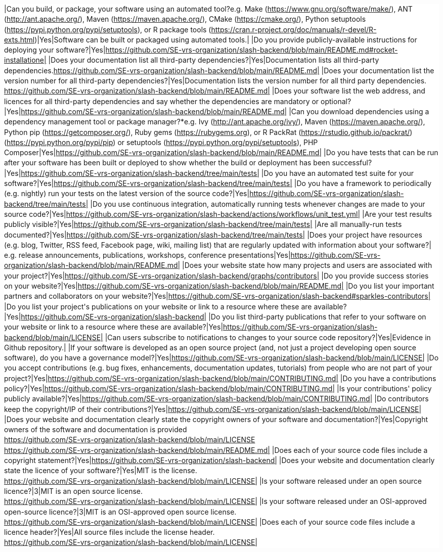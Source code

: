 |Can you build, or package, your software using an automated tool?e.g. Make (https://www.gnu.org/software/make/), ANT (http://ant.apache.org/), Maven (https://maven.apache.org/), CMake (https://cmake.org/), Python setuptools (https://pypi.python.org/pypi/setuptools), or R package tools (https://cran.r-project.org/doc/manuals/r-devel/R-exts.html)|Yes|Software can be built or packaged using automated tools.|
|Do you provide publicly-available instructions for deploying your software?|Yes|https://github.com/SE-vrs-organization/slash-backend/blob/main/README.md#rocket-installatione|
|Does your documentation list all third-party dependencies?|Yes|Documentation lists all third-party dependencies.https://github.com/SE-vrs-organization/slash-backend/blob/main/README.md|
|Does your documentation list the version number for all third-party dependencies?|Yes|Documentation lists the version number for all third party dependencies.<br>https://github.com/SE-vrs-organization/slash-backend/blob/main/README.md|
|Does your software list the web address, and licences for all third-party dependencies and say whether the dependencies are mandatory or optional?|Yes|https://github.com/SE-vrs-organization/slash-backend/blob/main/README.md|
|Can you download dependencies using a dependency management tool or package manager?*e.g. Ivy (http://ant.apache.org/ivy/), Maven (https://maven.apache.org/), Python pip (https://getcomposer.org/), Ruby gems (https://rubygems.org), or R PackRat (https://rstudio.github.io/packrat/)(https://pypi.python.org/pypi/pip) or setuptools (https://pypi.python.org/pypi/setuptools), PHP Composer|Yes|https://github.com/SE-vrs-organization/slash-backend/blob/main/README.md|
|Do you have tests that can be run after your software has been built or deployed to show whether the build or deployment has been successful?|Yes|https://github.com/SE-vrs-organization/slash-backend/tree/main/tests|
|Do you have an automated test suite for your software?|Yes|https://github.com/SE-vrs-organization/slash-backend/tree/main/tests|
|Do you have a framework to periodically (e.g. nightly) run your tests on the latest version of the source code?|Yes|https://github.com/SE-vrs-organization/slash-backend/tree/main/tests|
|Do you use continuous integration, automatically running tests whenever changes are made to your source code?|Yes|https://github.com/SE-vrs-organization/slash-backend/actions/workflows/unit_test.yml|
|Are your test results publicly visible?|Yes|https://github.com/SE-vrs-organization/slash-backend/tree/main/tests|
|Are all manually-run tests documented?|Yes|https://github.com/SE-vrs-organization/slash-backend/tree/main/tests|
|Does your project have resources (e.g. blog, Twitter, RSS feed, Facebook page, wiki, mailing list) that are regularly updated with information about your software?|
e.g. release announcements, publications, workshops, conference presentations|Yes|https://github.com/SE-vrs-organization/slash-backend/blob/main/README.md|
|Does your website state how many projects and users are associated with your project?|Yes|https://github.com/SE-vrs-organization/slash-backend/graphs/contributors|
|Do you provide success stories on your website?|Yes|https://github.com/SE-vrs-organization/slash-backend/blob/main/README.md|
|Do you list your important partners and collaborators on your website?|Yes|https://github.com/SE-vrs-organization/slash-backend#sparkles-contributors|
|Do you list your project's publications on your website or link to a resource where these are available?|Yes|https://github.com/SE-vrs-organization/slash-backend|
|Do you list third-party publications that refer to your software on your website or link to a resource where these are available?|Yes|https://github.com/SE-vrs-organization/slash-backend/blob/main/LICENSE|
|Can users subscribe to notifications to changes to your source code repository?|Yes|Evidence in Github repository.|
|If your software is developed as an open source project (and, not just a project developing open source software), do you have a governance model?|Yes|https://github.com/SE-vrs-organization/slash-backend/blob/main/LICENSE|
|Do you accept contributions (e.g. bug fixes, enhancements, documentation updates, tutorials) from people who are not part of your project?|Yes|https://github.com/SE-vrs-organization/slash-backend/blob/main/CONTRIBUTING.md|
|Do you have a contributions policy?|Yes|https://github.com/SE-vrs-organization/slash-backend/blob/main/CONTRIBUTING.md|
|Is your contributions' policy publicly available?|Yes|https://github.com/SE-vrs-organization/slash-backend/blob/main/CONTRIBUTING.md|
|Do contributors keep the copyright/IP of their contributions?|Yes|https://github.com/SE-vrs-organization/slash-backend/blob/main/LICENSE|
|Does your website and documentation clearly state the copyright owners of your software and documentation?|Yes|Copyright owners of the software and documentation is provided<br>https://github.com/SE-vrs-organization/slash-backend/blob/main/LICENSE<br>https://github.com/SE-vrs-organization/slash-backend/blob/main/README.md|
|Does each of your source code files include a copyright statement?|Yes|https://github.com/SE-vrs-organization/slash-backend|
|Does your website and documentation clearly state the licence of your software?|Yes|MIT is the license.<br>https://github.com/SE-vrs-organization/slash-backend/blob/main/LICENSE|
|Is your software released under an open source licence?|3|MIT is an open source license.<br>https://github.com/SE-vrs-organization/slash-backend/blob/main/LICENSE|
|Is your software released under an OSI-approved open-source licence?|3|MIT is an OSI-approved open source license.<br>https://github.com/SE-vrs-organization/slash-backend/blob/main/LICENSE|
|Does each of your source code files include a licence header?|Yes|All source files include the license header.<br>https://github.com/SE-vrs-organization/slash-backend/blob/main/LICENSE|